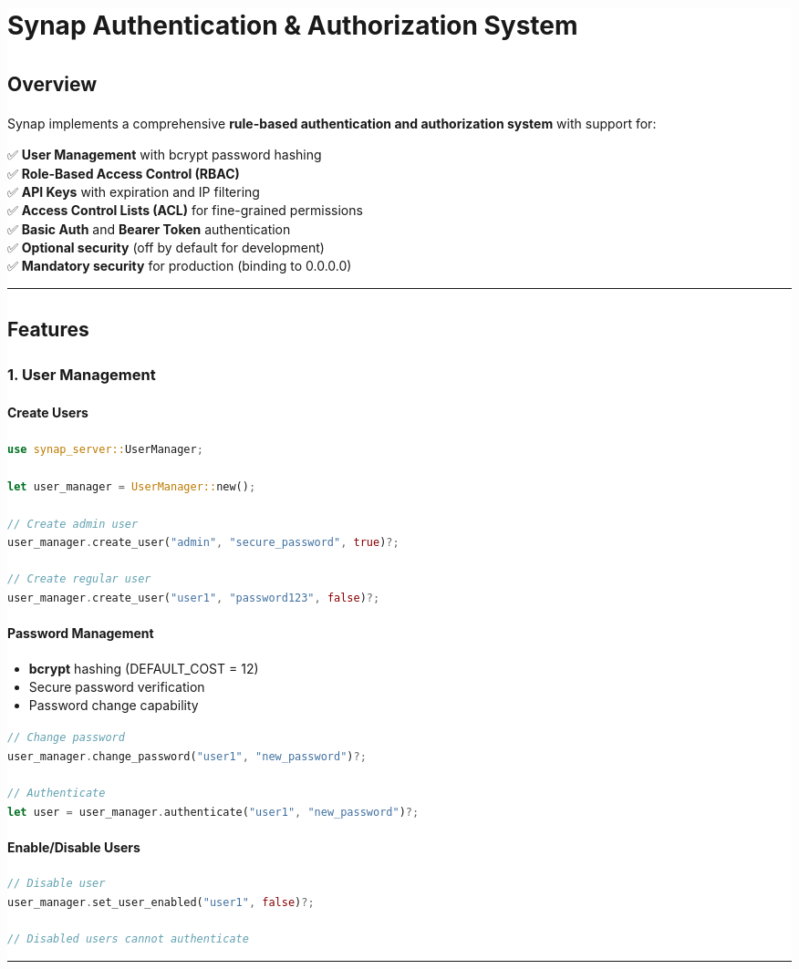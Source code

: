 # Synap Authentication & Authorization System

## Overview

Synap implements a comprehensive **rule-based authentication and authorization system** with support for:

✅ **User Management** with bcrypt password hashing  
✅ **Role-Based Access Control (RBAC)**  
✅ **API Keys** with expiration and IP filtering  
✅ **Access Control Lists (ACL)** for fine-grained permissions  
✅ **Basic Auth** and **Bearer Token** authentication  
✅ **Optional security** (off by default for development)  
✅ **Mandatory security** for production (binding to 0.0.0.0)  

---

## Features

### 1. User Management

#### Create Users

```rust
use synap_server::UserManager;

let user_manager = UserManager::new();

// Create admin user
user_manager.create_user("admin", "secure_password", true)?;

// Create regular user
user_manager.create_user("user1", "password123", false)?;
```

#### Password Management

- **bcrypt** hashing (DEFAULT_COST = 12)
- Secure password verification
- Password change capability

```rust
// Change password
user_manager.change_password("user1", "new_password")?;

// Authenticate
let user = user_manager.authenticate("user1", "new_password")?;
```

#### Enable/Disable Users

```rust
// Disable user
user_manager.set_user_enabled("user1", false)?;

// Disabled users cannot authenticate
```

---